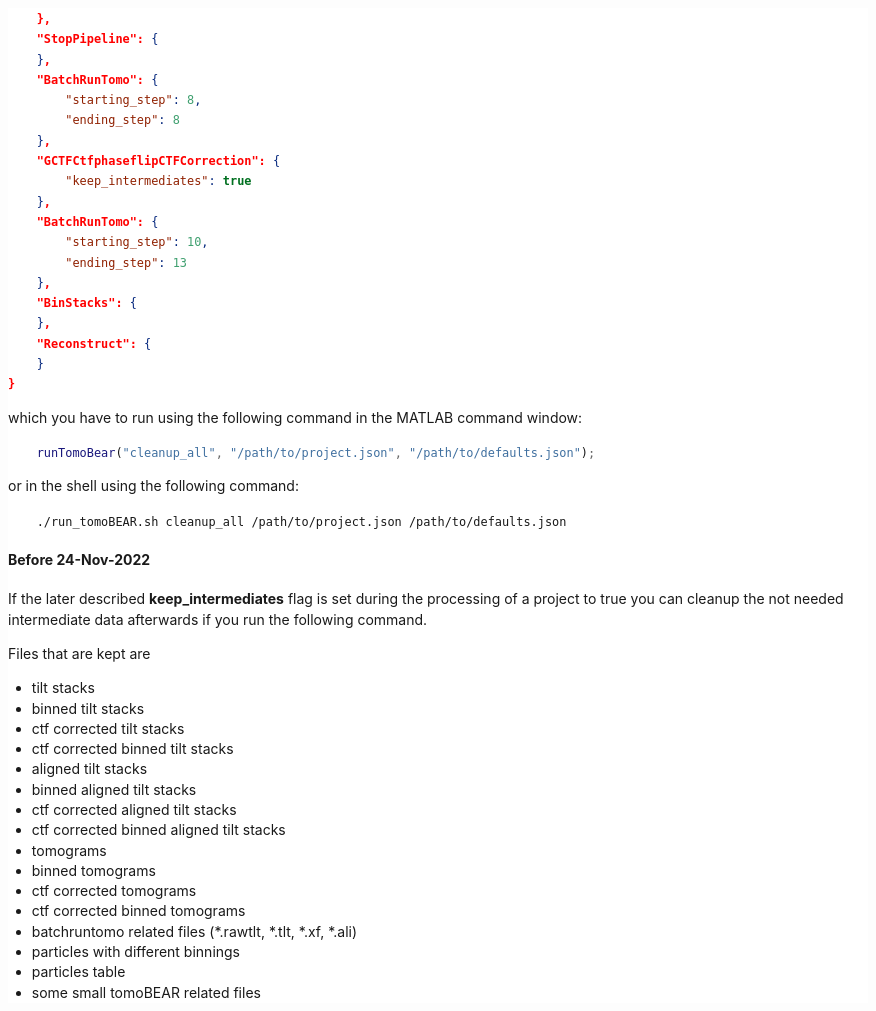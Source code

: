 ```json
    },
    "StopPipeline": {
    },
    "BatchRunTomo": {
        "starting_step": 8,
        "ending_step": 8
    },
    "GCTFCtfphaseflipCTFCorrection": {
        "keep_intermediates": true
    },
    "BatchRunTomo": {
        "starting_step": 10,
        "ending_step": 13
    },
    "BinStacks": {
    },
    "Reconstruct": {
    }
}
```

which you have to run using the following command in the MATLAB command window:

```matlab
    runTomoBear("cleanup_all", "/path/to/project.json", "/path/to/defaults.json");
```

or in the shell using the following command:

```shell
    ./run_tomoBEAR.sh cleanup_all /path/to/project.json /path/to/defaults.json
```

#### Before 24-Nov-2022

If the later described **keep_intermediates** flag is set during the
processing of a project to true you can cleanup the not needed
intermediate data afterwards if you run the following command.

Files that are kept are

-   tilt stacks
-   binned tilt stacks
-   ctf corrected tilt stacks
-   ctf corrected binned tilt stacks
-   aligned tilt stacks
-   binned aligned tilt stacks
-   ctf corrected aligned tilt stacks
-   ctf corrected binned aligned tilt stacks
-   tomograms
-   binned tomograms
-   ctf corrected tomograms
-   ctf corrected binned tomograms
-   batchruntomo related files (\*.rawtlt, \*.tlt, \*.xf, \*.ali)
-   particles with different binnings
-   particles table
-   some small tomoBEAR related files
